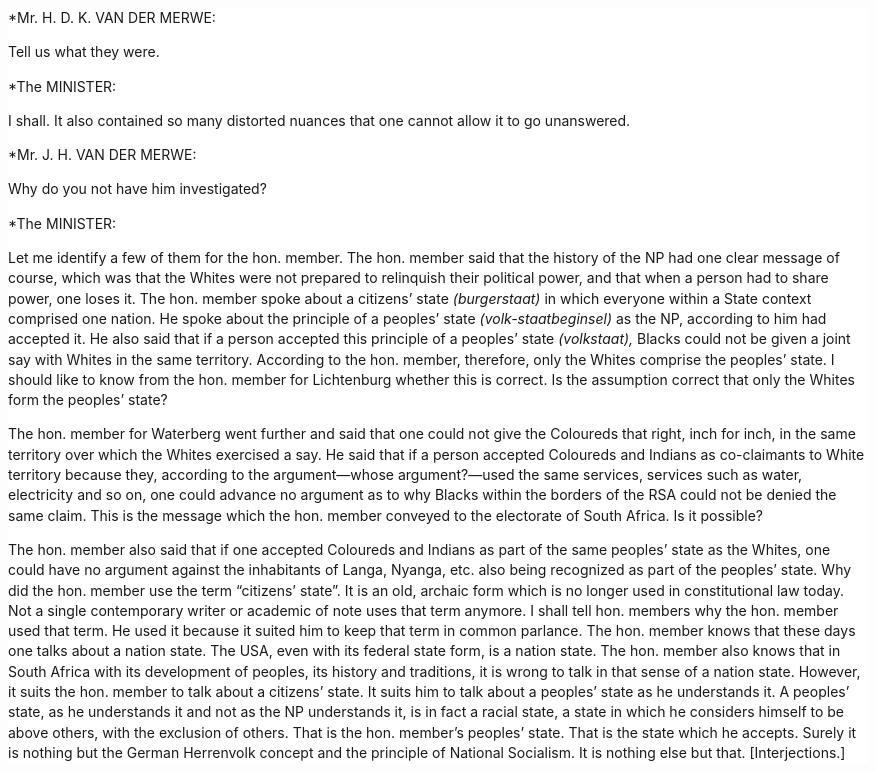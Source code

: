 </speech>

<speech by="#van_der_merwe">

<from>*Mr. <person refersTo="hansard_za">H. D. K. VAN DER MERWE</person>:</from>

<p>Tell us what they were.</p>

</speech>

<speech by="#minister">

<from>*The <person refersTo="hansard_za">MINISTER</person>:</from>

<p>I shall. It also contained so many distorted nuances that one cannot allow it to go unanswered.</p>

</speech>

<speech by="#van_der_merwe">

<from>*Mr. <person refersTo="hansard_za">J. H. VAN DER MERWE</person>:</from>

<p>Why do you not have him investigated?</p>

</speech>

<speech by="#minister">

<from>*The <person refersTo="hansard_za">MINISTER</person>:</from>

<p>Let me identify a few of them for the hon. member. The hon. member said that the history of the NP had one clear message of course, which was that the Whites were not prepared to relinquish their political power, and that when a person had to share power, one loses it. The hon. member spoke about a citizens&#x2019; state <i>(burgerstaat)</i> in which everyone within a State context comprised one nation. He spoke about the principle of a peoples&#x2019; state <i>(volk-staatbeginsel)</i> as the NP, according to him had accepted it. He also said that if a person accepted this principle of a peoples&#x2019; state <i>(volkstaat),</i> Blacks could not be given a joint say with Whites in the same territory. According to the hon. member, therefore, only the Whites comprise the peoples&#x2019; state. I should like to know from the hon. member <span class="col_7305-7306" refersTo="page_0159"/>for Lichtenburg whether this is correct. Is the assumption correct that only the Whites form the peoples&#x2019; state?</p>

<p>The hon. member for Waterberg went further and said that one could not give the Coloureds that right, inch for inch, in the same territory over which the Whites exercised a say. He said that if a person accepted Coloureds and Indians as co-claimants to White territory because they, according to the argument&#x2014;whose argument?&#x2014;used the same services, services such as water, electricity and so on, one could advance no argument as to why Blacks within the borders of the RSA could not be denied the same claim. This is the message which the hon. member conveyed to the electorate of South Africa. Is it possible?</p>

<p>The hon. member also said that if one accepted Coloureds and Indians as part of the same peoples&#x2019; state as the Whites, one could have no argument against the inhabitants of Langa, Nyanga, etc. also being recognized as part of the peoples&#x2019; state. Why did the hon. member use the term &#x201C;citizens&#x2019; state&#x201D;. It is an old, archaic form which is no longer used in constitutional law today. Not a single contemporary writer or academic of note uses that term anymore. I shall tell hon. members why the hon. member used that term. He used it because it suited him to keep that term in common parlance. The hon. member knows that these days one talks about a nation state. The USA, even with its federal state form, is a nation state. The hon. member also knows that in South Africa with its development of peoples, its history and traditions, it is wrong to talk in that sense of a nation state. However, it suits the hon. member to talk about a citizens&#x2019; state. It suits him to talk about a peoples&#x2019; state as he understands it. A peoples&#x2019; state, as he understands it and not as the NP understands it, is in fact a racial state, a state in which he considers himself to be above others, with the exclusion of others. That is the hon. member&#x2019;s peoples&#x2019; state. That is the state which he accepts. Surely it is nothing but the German Herrenvolk concept and the principle of National Socialism. It is nothing else but that. [Interjections.]</p>
